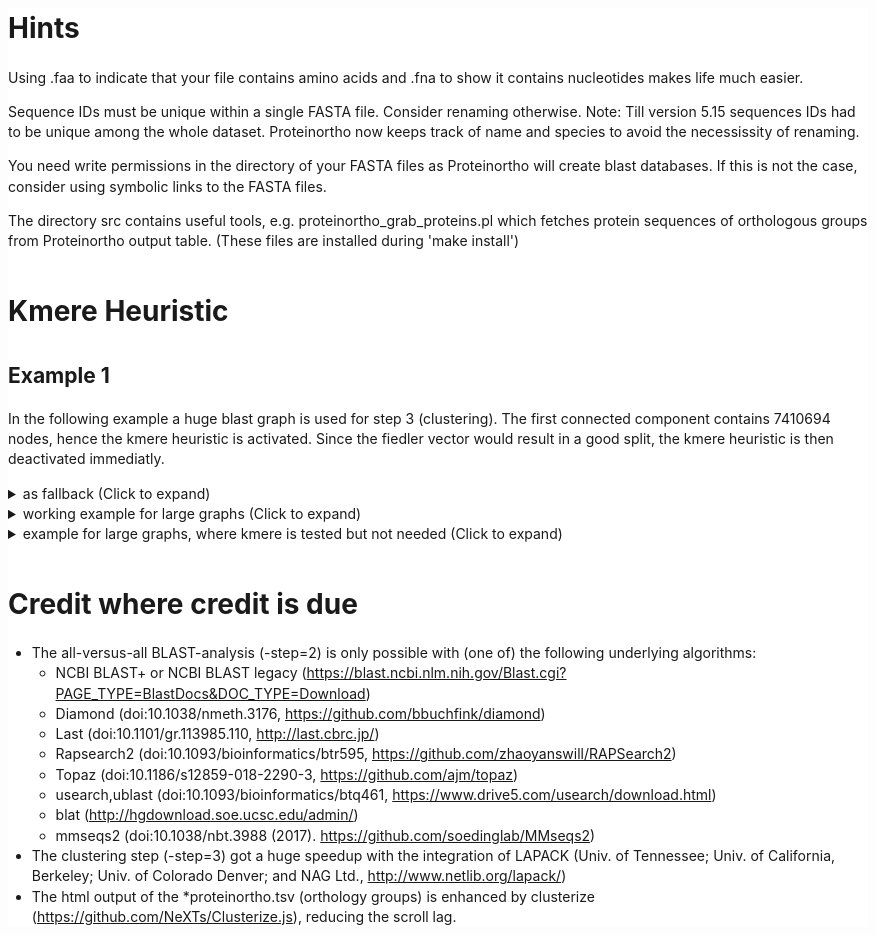 
# Hints
  Using .faa to indicate that your file contains amino acids and .fna to
  show it contains nucleotides makes life much easier.

  Sequence IDs must be unique within a single FASTA file. Consider renaming
  otherwise. Note: Till version 5.15 sequences IDs had to be unique among
  the whole dataset. Proteinortho now keeps track of name and species to
  avoid the necessissity of renaming.

  You need write permissions in the directory of your FASTA files as
  Proteinortho will create blast databases. If this is not the case,
  consider using symbolic links to the FASTA files.

  The directory src contains useful tools, e.g. proteinortho_grab_proteins.pl which
  fetches protein sequences of orthologous groups from Proteinortho output
  table. (These files are installed during 'make install')


# Kmere Heuristic


## Example 1

In the following example a huge blast graph is used for step 3 (clustering).
The first connected component contains 7410694 nodes, hence the kmere heuristic is activated.
Since the fiedler vector would result in a good split, the kmere heuristic is then deactivated immediatly.

<details><summary>as fallback (Click to expand)</summary></details>

<details><summary>working example for large graphs (Click to expand)</summary></details>

<details><summary>example for large graphs, where kmere is tested but not needed (Click to expand)</summary></details>

# Credit where credit is due

 - The all-versus-all BLAST-analysis (-step=2) is only possible with (one of) the following underlying algorithms:
   - NCBI BLAST+ or NCBI BLAST legacy (https://blast.ncbi.nlm.nih.gov/Blast.cgi?PAGE_TYPE=BlastDocs&DOC_TYPE=Download)
   - Diamond (doi:10.1038/nmeth.3176, https://github.com/bbuchfink/diamond)
   - Last (doi:10.1101/gr.113985.110, http://last.cbrc.jp/)
   - Rapsearch2 (doi:10.1093/bioinformatics/btr595, https://github.com/zhaoyanswill/RAPSearch2)
   - Topaz (doi:10.1186/s12859-018-2290-3, https://github.com/ajm/topaz)
   - usearch,ublast (doi:10.1093/bioinformatics/btq461, https://www.drive5.com/usearch/download.html)
   - blat (http://hgdownload.soe.ucsc.edu/admin/)
   - mmseqs2 (doi:10.1038/nbt.3988 (2017). https://github.com/soedinglab/MMseqs2)
 - The clustering step (-step=3) got a huge speedup with the integration of LAPACK (Univ. of Tennessee; Univ. of California, Berkeley; Univ. of Colorado Denver; and NAG Ltd., http://www.netlib.org/lapack/)
 - The html output of the *proteinortho.tsv (orthology groups) is enhanced by clusterize (https://github.com/NeXTs/Clusterize.js), reducing the scroll lag.

